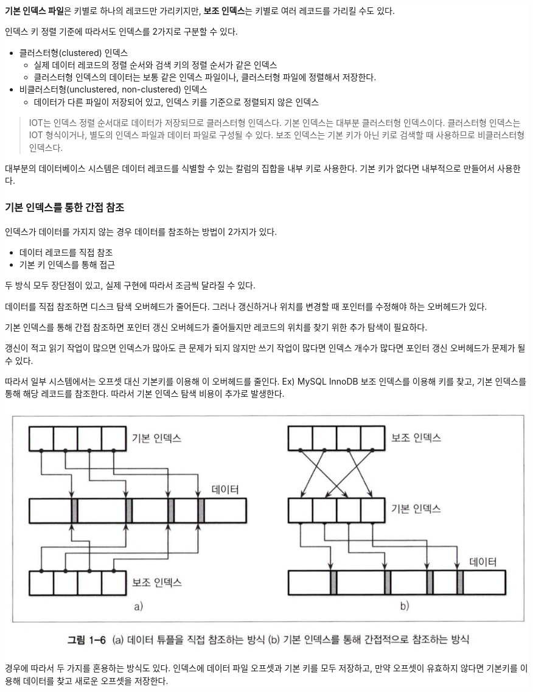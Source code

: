 **기본 인덱스 파일**은 키별로 하나의 레코드만 가리키지만, **보조 인덱스**는 키별로 여러 레코드를 가리킬 수도 있다.

인덱스 키 정렬 기준에 따라서도 인덱스를 2가지로 구분할 수 있다.
- 클러스터형(clustered) 인덱스
	- 실제 데이터 레코드의 정렬 순서와 검색 키의 정렬 순서가 같은 인덱스
	- 클러스터형 인덱스의 데이터는 보통 같은 인덱스 파일이나, 클러스터형 파일에 정렬해서 저장한다.
- 비클러스터형(unclustered, non-clustered) 인덱스
	- 데이터가 다른 파일이 저장되어 있고, 인덱스 키를 기준으로 정렬되지 않은 인덱스

> IOT는 인덱스 정렬 순서대로 데이터가 저장되므로 클러스터형 인덱스다.
> 기본 인덱스는 대부분 클러스터형 인덱스이다.
> 클러스터형 인덱스는 IOT 형식이거나, 별도의 인덱스 파일과 데이터 파일로 구성될 수 있다.
> 보조 인덱스는 기본 키가 아닌 키로 검색할 때 사용하므로 비클러스터형 인덱스다.

대부분의 데이터베이스 시스템은 데이터 레코드를 식별할 수 있는 칼럼의 집합을 내부 키로 사용한다.
기본 키가 없다면 내부적으로 만들어서 사용한다.

### 기본 인덱스를 통한 간접 참조
인덱스가 데이터를 가지지 않는 경우 데이터를 참조하는 방법이 2가지가 있다.
- 데이터 레코드를 직접 참조
- 기본 키 인덱스를 통해 접근

두 방식 모두 장단점이 있고, 실제 구현에 따라서 조금씩 달라질 수 있다.

데이터를 직접 참조하면 디스크 탐색 오버헤드가 줄어든다.
그러나 갱신하거나 위치를 변경할 때 포인터를 수정해야 하는 오버헤드가 있다.

기본 인덱스를 통해 간접 참조하면 포인터 갱신 오버헤드가 줄어들지만 레코드의 위치를 찾기 위한 추가 탐색이 필요하다.

갱신이 적고 읽기 작업이 많으면 인덱스가 많아도 큰 문제가 되지 않지만 쓰기 작업이 많다면 인덱스 개수가 많다면 포인터 갱신 오버헤드가 문제가 될 수 있다.

따라서 일부 시스템에서는 오프셋 대신 기본키를 이용해 이 오버헤드를 줄인다.
Ex) MySQL InnoDB
보조 인덱스를 이용해 키를 찾고, 기본 인덱스를 통해 해당 레코드를 참조한다. 따라서 기본 인덱스 탐색 비용이 추가로 발생한다.

![](files/Pasted%20image%2020230803172502.png)
경우에 따라서 두 가지를 혼용하는 방식도 있다.
인덱스에 데이터 파일 오프셋과 기본 키를 모두 저장하고, 만약 오프셋이 유효하지 않다면 기본키를 이용해 데이터를 찾고 새로운 오프셋을 저장한다.
